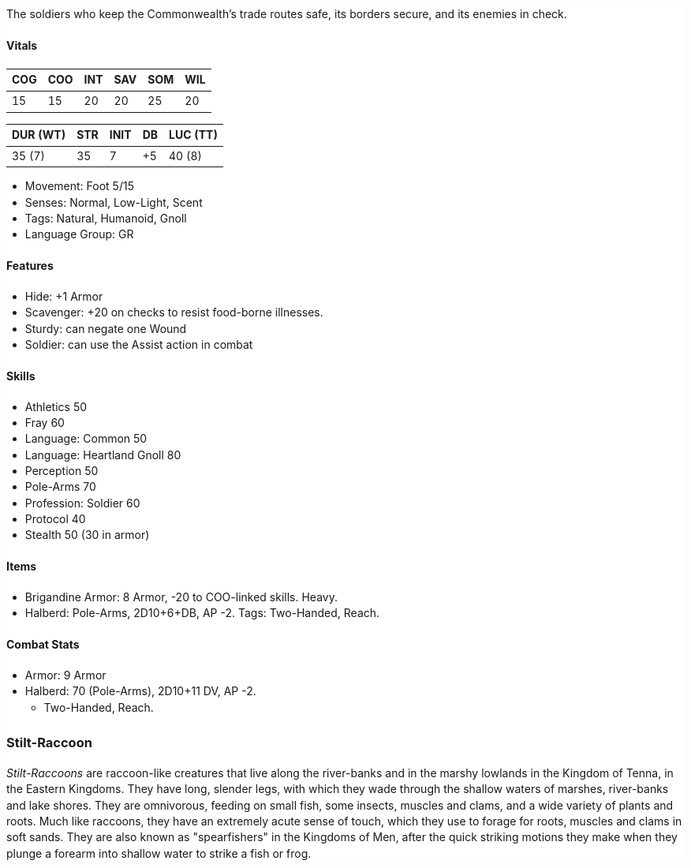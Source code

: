 The soldiers who keep the Commonwealth’s trade routes safe, its borders
secure, and its enemies in check.

#### Vitals

| COG | COO | INT | SAV | SOM | WIL |
| --- | --- | --- | --- | --- | --- |
| 15  | 15  | 20  | 20  | 25  | 20  |

| DUR (WT) | STR | INIT | DB  | LUC (TT) |
| -------- | --- | ---- | --- | -------- |
| 35 (7)   | 35  | 7    | \+5 | 40 (8)   |

- Movement: Foot 5/15
- Senses: Normal, Low-Light, Scent
- Tags: Natural, Humanoid, Gnoll
- Language Group: GR

#### Features

- Hide: +1 Armor
- Scavenger: +20 on checks to resist food-borne illnesses.
- Sturdy: can negate one Wound
- Soldier: can use the Assist action in combat

#### Skills

- Athletics 50
- Fray 60
- Language: Common 50
- Language: Heartland Gnoll 80
- Perception 50
- Pole-Arms 70
- Profession: Soldier 60
- Protocol 40
- Stealth 50 (30 in armor)

#### Items

- Brigandine Armor: 8 Armor, -20 to COO-linked skills. Heavy.
- Halberd: Pole-Arms, 2D10+6+DB, AP -2. Tags: Two-Handed, Reach.

#### Combat Stats

- Armor: 9 Armor
- Halberd: 70 (Pole-Arms), 2D10+11 DV, AP -2.
    - Two-Handed, Reach.

### Stilt-Raccoon

*Stilt-Raccoons* are raccoon-like creatures that live along the river-banks and in the marshy lowlands in the Kingdom of Tenna, in the Eastern Kingdoms.
They have long, slender legs, with which they wade through the shallow waters of marshes, river-banks and lake shores.
They are omnivorous, feeding on small fish, some insects,  muscles and clams, and a wide variety of plants and roots.
Much like raccoons, they have an extremely acute sense of touch, which they use to forage for roots, muscles and clams in soft sands.
They are also known as "spearfishers" in the Kingdoms of Men, after the quick striking motions they make when they plunge a forearm into shallow water to strike a fish or frog.
